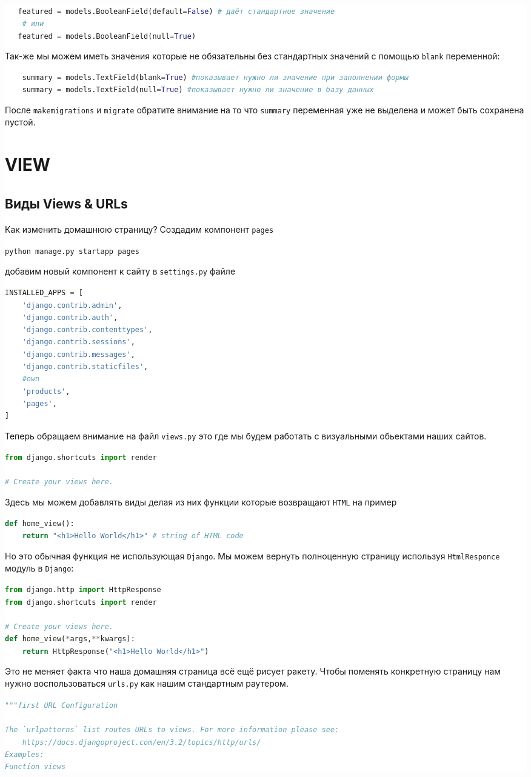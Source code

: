 ```python
   featured = models.BooleanField(default=False) # даёт стандартное значение
    # или
   featured = models.BooleanField(null=True)
```
Так-же мы можем иметь значения которые не обязательны без стандартных значений с помощью `blank` переменной:
```python
    summary = models.TextField(blank=True) #показывает нужно ли значение при заполнении формы
    summary = models.TextField(null=True) #показывает нужно ли значение в базу данных
```
После `makemigrations` и `migrate` обратите внимание на то что `summary` переменная уже не выделена и может быть сохранена пустой.
# VIEW 
## Виды Views & URLs
Как изменить домашнюю страницу? Создадим компонент `pages`
```shell
python manage.py startapp pages
```
добавим новый компонент к сайту в `settings.py` файле
```python
INSTALLED_APPS = [
    'django.contrib.admin',
    'django.contrib.auth',
    'django.contrib.contenttypes',
    'django.contrib.sessions',
    'django.contrib.messages',
    'django.contrib.staticfiles',
    #own
    'products',
    'pages',
]
```
Теперь обращаем внимание на файл `views.py` это где мы будем работать с визуальными обьектами наших сайтов.
```python
from django.shortcuts import render

# Create your views here.
```
Здесь мы можем добавлять виды делая из них функции которые возвращают `HTML` на пример
```python
def home_view():
    return "<h1>Hello World</h1>" # string of HTML code
```
Но это обычная функция не использующая `Django`.  Мы можем вернуть полноценную страницу используя `HtmlResponce` модуль в `Django`:
```python
from django.http import HttpResponse
from django.shortcuts import render

# Create your views here.
def home_view(*args,**kwargs):
    return HttpResponse("<h1>Hello World</h1>")
```
Это не меняет факта что наша домашняя страница всё ещё рисует ракету.  Чтобы поменять конкретную страницу нам нужно воспользоваться `urls.py` как нашим стандартным раутером.
```python
"""first URL Configuration

The `urlpatterns` list routes URLs to views. For more information please see:
    https://docs.djangoproject.com/en/3.2/topics/http/urls/
Examples:
Function views
```